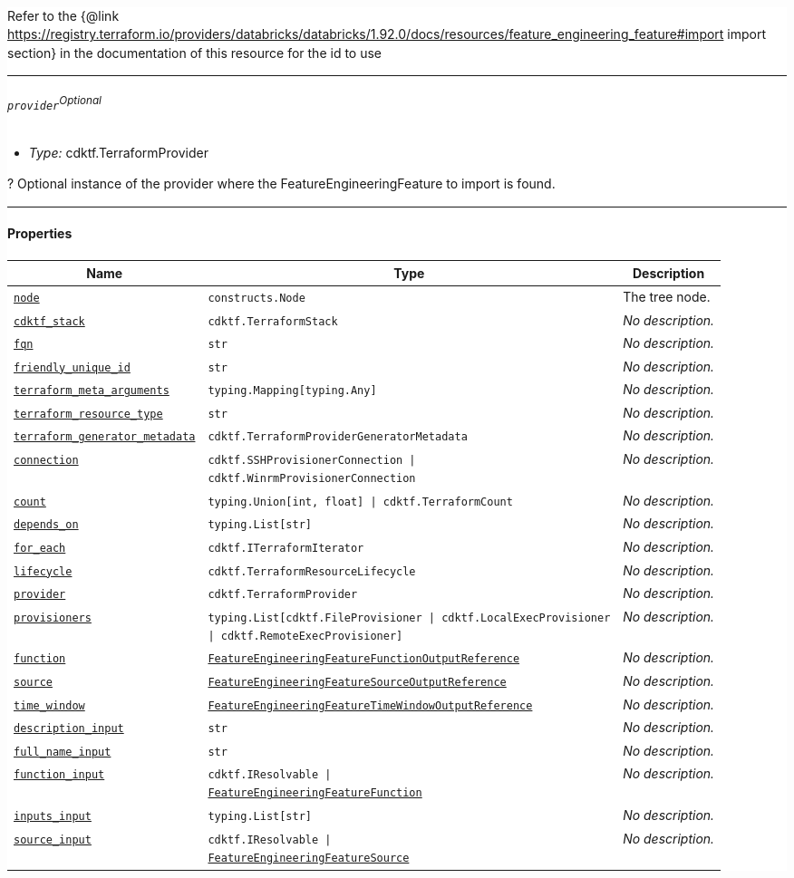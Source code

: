 Refer to the {@link https://registry.terraform.io/providers/databricks/databricks/1.92.0/docs/resources/feature_engineering_feature#import import section} in the documentation of this resource for the id to use

---

###### `provider`<sup>Optional</sup> <a name="provider" id="@cdktf/provider-databricks.featureEngineeringFeature.FeatureEngineeringFeature.generateConfigForImport.parameter.provider"></a>

- *Type:* cdktf.TerraformProvider

? Optional instance of the provider where the FeatureEngineeringFeature to import is found.

---

#### Properties <a name="Properties" id="Properties"></a>

| **Name** | **Type** | **Description** |
| --- | --- | --- |
| <code><a href="#@cdktf/provider-databricks.featureEngineeringFeature.FeatureEngineeringFeature.property.node">node</a></code> | <code>constructs.Node</code> | The tree node. |
| <code><a href="#@cdktf/provider-databricks.featureEngineeringFeature.FeatureEngineeringFeature.property.cdktfStack">cdktf_stack</a></code> | <code>cdktf.TerraformStack</code> | *No description.* |
| <code><a href="#@cdktf/provider-databricks.featureEngineeringFeature.FeatureEngineeringFeature.property.fqn">fqn</a></code> | <code>str</code> | *No description.* |
| <code><a href="#@cdktf/provider-databricks.featureEngineeringFeature.FeatureEngineeringFeature.property.friendlyUniqueId">friendly_unique_id</a></code> | <code>str</code> | *No description.* |
| <code><a href="#@cdktf/provider-databricks.featureEngineeringFeature.FeatureEngineeringFeature.property.terraformMetaArguments">terraform_meta_arguments</a></code> | <code>typing.Mapping[typing.Any]</code> | *No description.* |
| <code><a href="#@cdktf/provider-databricks.featureEngineeringFeature.FeatureEngineeringFeature.property.terraformResourceType">terraform_resource_type</a></code> | <code>str</code> | *No description.* |
| <code><a href="#@cdktf/provider-databricks.featureEngineeringFeature.FeatureEngineeringFeature.property.terraformGeneratorMetadata">terraform_generator_metadata</a></code> | <code>cdktf.TerraformProviderGeneratorMetadata</code> | *No description.* |
| <code><a href="#@cdktf/provider-databricks.featureEngineeringFeature.FeatureEngineeringFeature.property.connection">connection</a></code> | <code>cdktf.SSHProvisionerConnection \| cdktf.WinrmProvisionerConnection</code> | *No description.* |
| <code><a href="#@cdktf/provider-databricks.featureEngineeringFeature.FeatureEngineeringFeature.property.count">count</a></code> | <code>typing.Union[int, float] \| cdktf.TerraformCount</code> | *No description.* |
| <code><a href="#@cdktf/provider-databricks.featureEngineeringFeature.FeatureEngineeringFeature.property.dependsOn">depends_on</a></code> | <code>typing.List[str]</code> | *No description.* |
| <code><a href="#@cdktf/provider-databricks.featureEngineeringFeature.FeatureEngineeringFeature.property.forEach">for_each</a></code> | <code>cdktf.ITerraformIterator</code> | *No description.* |
| <code><a href="#@cdktf/provider-databricks.featureEngineeringFeature.FeatureEngineeringFeature.property.lifecycle">lifecycle</a></code> | <code>cdktf.TerraformResourceLifecycle</code> | *No description.* |
| <code><a href="#@cdktf/provider-databricks.featureEngineeringFeature.FeatureEngineeringFeature.property.provider">provider</a></code> | <code>cdktf.TerraformProvider</code> | *No description.* |
| <code><a href="#@cdktf/provider-databricks.featureEngineeringFeature.FeatureEngineeringFeature.property.provisioners">provisioners</a></code> | <code>typing.List[cdktf.FileProvisioner \| cdktf.LocalExecProvisioner \| cdktf.RemoteExecProvisioner]</code> | *No description.* |
| <code><a href="#@cdktf/provider-databricks.featureEngineeringFeature.FeatureEngineeringFeature.property.function">function</a></code> | <code><a href="#@cdktf/provider-databricks.featureEngineeringFeature.FeatureEngineeringFeatureFunctionOutputReference">FeatureEngineeringFeatureFunctionOutputReference</a></code> | *No description.* |
| <code><a href="#@cdktf/provider-databricks.featureEngineeringFeature.FeatureEngineeringFeature.property.source">source</a></code> | <code><a href="#@cdktf/provider-databricks.featureEngineeringFeature.FeatureEngineeringFeatureSourceOutputReference">FeatureEngineeringFeatureSourceOutputReference</a></code> | *No description.* |
| <code><a href="#@cdktf/provider-databricks.featureEngineeringFeature.FeatureEngineeringFeature.property.timeWindow">time_window</a></code> | <code><a href="#@cdktf/provider-databricks.featureEngineeringFeature.FeatureEngineeringFeatureTimeWindowOutputReference">FeatureEngineeringFeatureTimeWindowOutputReference</a></code> | *No description.* |
| <code><a href="#@cdktf/provider-databricks.featureEngineeringFeature.FeatureEngineeringFeature.property.descriptionInput">description_input</a></code> | <code>str</code> | *No description.* |
| <code><a href="#@cdktf/provider-databricks.featureEngineeringFeature.FeatureEngineeringFeature.property.fullNameInput">full_name_input</a></code> | <code>str</code> | *No description.* |
| <code><a href="#@cdktf/provider-databricks.featureEngineeringFeature.FeatureEngineeringFeature.property.functionInput">function_input</a></code> | <code>cdktf.IResolvable \| <a href="#@cdktf/provider-databricks.featureEngineeringFeature.FeatureEngineeringFeatureFunction">FeatureEngineeringFeatureFunction</a></code> | *No description.* |
| <code><a href="#@cdktf/provider-databricks.featureEngineeringFeature.FeatureEngineeringFeature.property.inputsInput">inputs_input</a></code> | <code>typing.List[str]</code> | *No description.* |
| <code><a href="#@cdktf/provider-databricks.featureEngineeringFeature.FeatureEngineeringFeature.property.sourceInput">source_input</a></code> | <code>cdktf.IResolvable \| <a href="#@cdktf/provider-databricks.featureEngineeringFeature.FeatureEngineeringFeatureSource">FeatureEngineeringFeatureSource</a></code> | *No description.* |